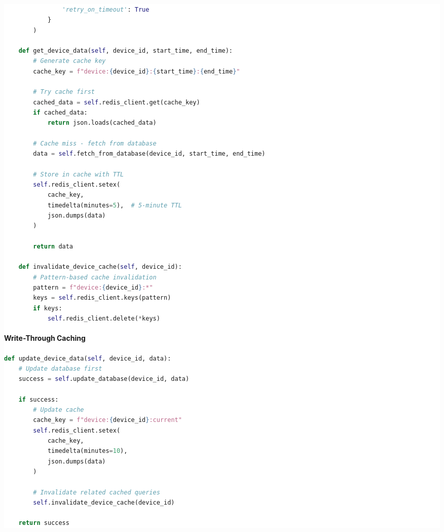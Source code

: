 ```python
                'retry_on_timeout': True
            }
        )
    
    def get_device_data(self, device_id, start_time, end_time):
        # Generate cache key
        cache_key = f"device:{device_id}:{start_time}:{end_time}"
        
        # Try cache first
        cached_data = self.redis_client.get(cache_key)
        if cached_data:
            return json.loads(cached_data)
        
        # Cache miss - fetch from database
        data = self.fetch_from_database(device_id, start_time, end_time)
        
        # Store in cache with TTL
        self.redis_client.setex(
            cache_key, 
            timedelta(minutes=5),  # 5-minute TTL
            json.dumps(data)
        )
        
        return data
    
    def invalidate_device_cache(self, device_id):
        # Pattern-based cache invalidation
        pattern = f"device:{device_id}:*"
        keys = self.redis_client.keys(pattern)
        if keys:
            self.redis_client.delete(*keys)
```

#### Write-Through Caching
```python
def update_device_data(self, device_id, data):
    # Update database first
    success = self.update_database(device_id, data)
    
    if success:
        # Update cache
        cache_key = f"device:{device_id}:current"
        self.redis_client.setex(
            cache_key,
            timedelta(minutes=10),
            json.dumps(data)
        )
        
        # Invalidate related cached queries
        self.invalidate_device_cache(device_id)
    
    return success
```

